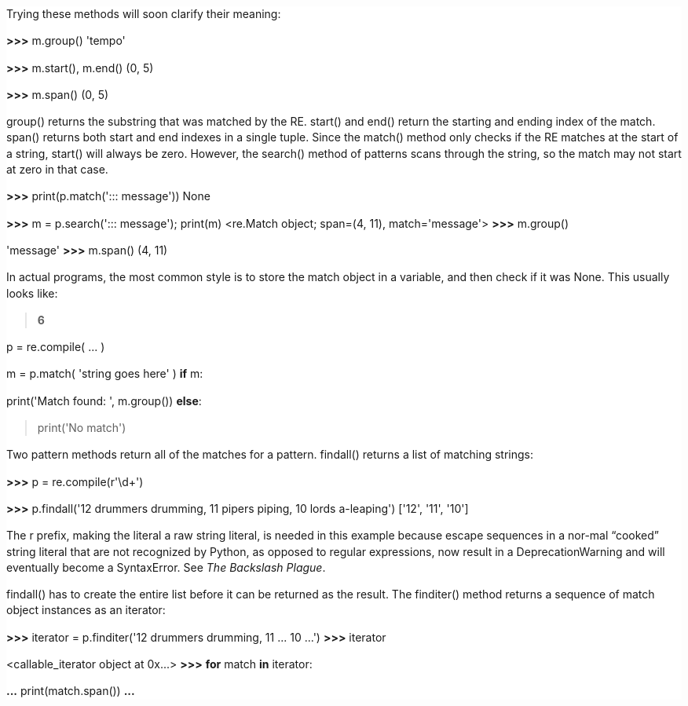Trying these methods will soon clarify their meaning:

**\>\>\>** m.group() 'tempo'

**\>\>\>** m.start(), m.end() (0, 5)

**\>\>\>** m.span() (0, 5)

group() returns the substring that was matched by the RE. start() and
end() return the starting and ending index of the match. span() returns
both start and end indexes in a single tuple. Since the match() method
only checks if the RE matches at the start of a string, start() will
always be zero. However, the search() method of patterns scans through
the string, so the match may not start at zero in that case.

**\>\>\>** print(p.match('::: message')) None

**\>\>\>** m = p.search('::: message'); print(m) \<re.Match object;
span=(4, 11), match='message'\> **\>\>\>** m.group()

'message' **\>\>\>** m.span() (4, 11)

In actual programs, the most common style is to store the match object
in a variable, and then check if it was None. This usually looks like:

> **6**

p = re.compile( ... )

m = p.match( 'string goes here' ) **if** m:

print('Match found: ', m.group()) **else**:

> print('No match')

Two pattern methods return all of the matches for a pattern. findall()
returns a list of matching strings:

**\>\>\>** p = re.compile(r'\d+')

**\>\>\>** p.findall('12 drummers drumming, 11 pipers piping, 10 lords
a-leaping') \['12', '11', '10'\]

The r prefix, making the literal a raw string literal, is needed in this
example because escape sequences in a nor-mal “cooked” string literal
that are not recognized by Python, as opposed to regular expressions,
now result in a DeprecationWarning and will eventually become a
SyntaxError. See *The* *Backslash* *Plague*.

findall() has to create the entire list before it can be returned as the
result. The finditer() method returns a sequence of match object
instances as an iterator:

**\>\>\>** iterator = p.finditer('12 drummers drumming, 11 ... 10 ...')
**\>\>\>** iterator

\<callable_iterator object at 0x...\> **\>\>\>** **for** match **in**
iterator:

**...** print(match.span()) **...**
